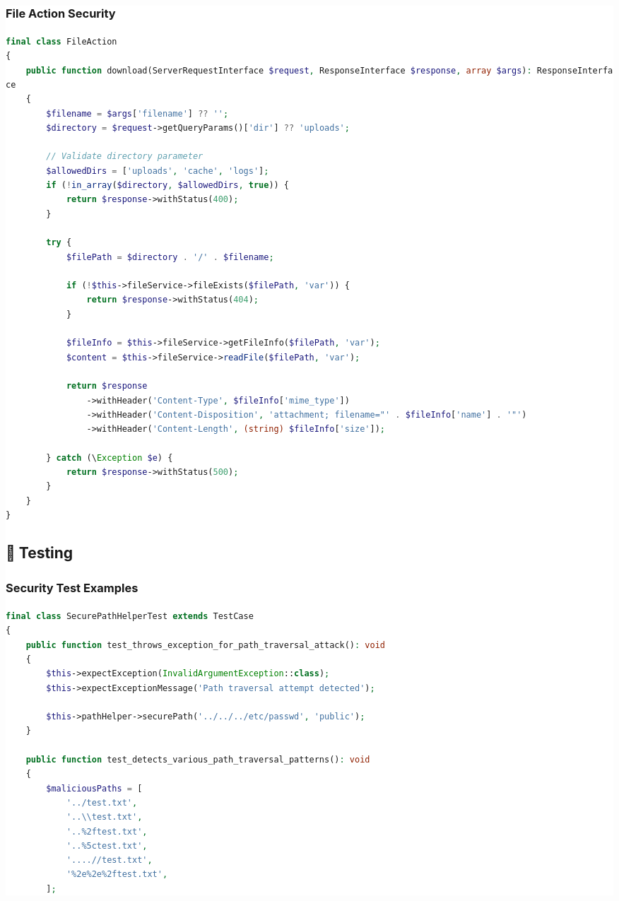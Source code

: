 ### File Action Security
```php
final class FileAction
{
    public function download(ServerRequestInterface $request, ResponseInterface $response, array $args): ResponseInterface
    {
        $filename = $args['filename'] ?? '';
        $directory = $request->getQueryParams()['dir'] ?? 'uploads';

        // Validate directory parameter
        $allowedDirs = ['uploads', 'cache', 'logs'];
        if (!in_array($directory, $allowedDirs, true)) {
            return $response->withStatus(400);
        }

        try {
            $filePath = $directory . '/' . $filename;
            
            if (!$this->fileService->fileExists($filePath, 'var')) {
                return $response->withStatus(404);
            }

            $fileInfo = $this->fileService->getFileInfo($filePath, 'var');
            $content = $this->fileService->readFile($filePath, 'var');

            return $response
                ->withHeader('Content-Type', $fileInfo['mime_type'])
                ->withHeader('Content-Disposition', 'attachment; filename="' . $fileInfo['name'] . '"')
                ->withHeader('Content-Length', (string) $fileInfo['size']);

        } catch (\Exception $e) {
            return $response->withStatus(500);
        }
    }
}
```

## 🧪 Testing

### Security Test Examples
```php
final class SecurePathHelperTest extends TestCase
{
    public function test_throws_exception_for_path_traversal_attack(): void
    {
        $this->expectException(InvalidArgumentException::class);
        $this->expectExceptionMessage('Path traversal attempt detected');

        $this->pathHelper->securePath('../../../etc/passwd', 'public');
    }

    public function test_detects_various_path_traversal_patterns(): void
    {
        $maliciousPaths = [
            '../test.txt',
            '..\\test.txt',
            '..%2ftest.txt',
            '..%5ctest.txt',
            '....//test.txt',
            '%2e%2e%2ftest.txt',
        ];
```